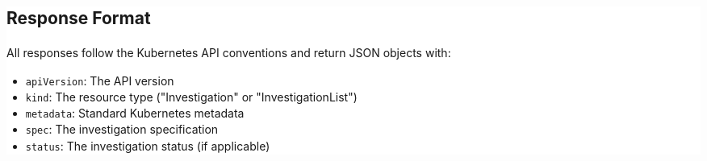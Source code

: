 ## Response Format

All responses follow the Kubernetes API conventions and return JSON objects with:

- `apiVersion`: The API version
- `kind`: The resource type ("Investigation" or "InvestigationList")
- `metadata`: Standard Kubernetes metadata
- `spec`: The investigation specification
- `status`: The investigation status (if applicable)

 
